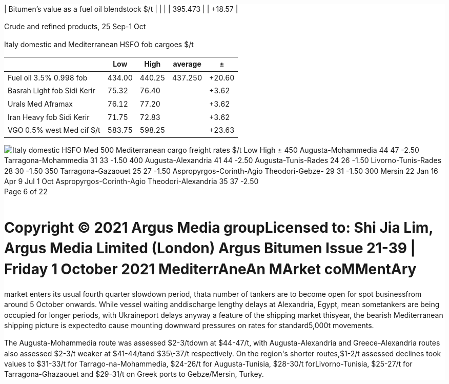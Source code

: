 | Bitumen’s value as a fuel oil blendstock $/t | | |  | 395\.473 |  | \+18\.57 |


Crude and refined products, 25 Sep\-1 Oct


Italy domestic and Mediterranean HSFO fob cargoes $/t




|  | Low | High | average | ± |
| --- | --- | --- | --- | --- |
| Fuel oil 3\.5% 0\.998 fob | 434\.00 | 440\.25 | 437\.250 | \+20\.60 |
| Basrah Light fob Sidi Kerir | 75\.32 | 76\.40 |  | \+3\.62 |
| Urals Med Aframax | 76\.12 | 77\.20 |  | \+3\.62 |
| Iran Heavy fob Sidi Kerir | 71\.75 | 72\.83 |  | \+3\.62 |
| VGO 0\.5% west Med cif $/t | 583\.75 | 598\.25 |  | \+23\.63 |


![Italy domestic HSFO Med
500
Mediterranean cargo freight rates $/t
Low High ±
450 Augusta-Mohammedia 44 47 -2.50
Tarragona-Mohammedia 31 33 -1.50
400 Augusta-Alexandria 41 44 -2.50
Augusta-Tunis-Rades 24 26 -1.50
Livorno-Tunis-Rades 28 30 -1.50
350
Tarragona-Gazaouet 25 27 -1.50
Aspropyrgos-Corinth-Agio Theodori-Gebze-
29 31 -1.50
300 Mersin
22 Jan 16 Apr 9 Jul 1 Oct Aspropyrgos-Corinth-Agio Theodori-Alexandria 35 37 -2.50](page_6_figure_1.png)
Page 6 of 22


Copyright © 2021 Argus Media groupLicensed to: Shi Jia Lim, Argus Media Limited (London)
Argus Bitumen
Issue 21\-39 \| Friday 1 October 2021
MediterrAneAn MArket coMMentAry
===============================


market enters its usual fourth quarter slowdown period, thata number of tankers are to become open for spot businessfrom around 5 October onwards. While vessel waiting anddischarge lengthy delays at Alexandria, Egypt, mean sometankers are being occupied for longer periods, with Ukraineport delays anyway a feature of the shipping market thisyear, the bearish Mediterranean shipping picture is expectedto cause mounting downward pressures on rates for standard5,000t movements.


The Augusta\-Mohammedia route was assessed $2\-3/tdown at $44\-47/t, with Augusta\-Alexandria and Greece\-Alexandria routes also assessed $2\-3/t weaker at $41\-44/tand $35\-37/t respectively. On the region's shorter routes,$1\-2/t assessed declines took values to $31\-33/t for Tarrago\-na\-Mohammedia, $24\-26/t for Augusta\-Tunisia, $28\-30/t forLivorno\-Tunisia, $25\-27/t for Tarragona\-Ghazaouet and $29\-31/t on Greek ports to Gebze/Mersin, Turkey.
